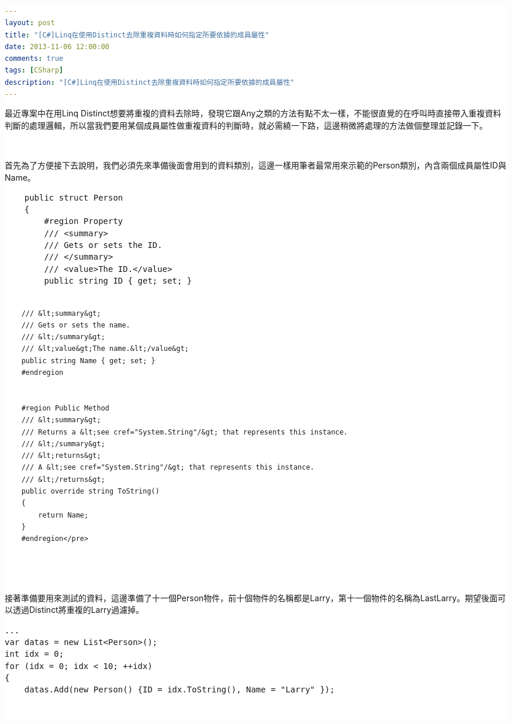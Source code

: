 ```yaml
---
layout: post
title: "[C#]Linq在使用Distinct去除重複資料時如何指定所要依據的成員屬性"
date: 2013-11-06 12:00:00
comments: true
tags: [CSharp]
description: "[C#]Linq在使用Distinct去除重複資料時如何指定所要依據的成員屬性"
---
```

<p>
	最近專案中在用Linq Distinct想要將重複的資料去除時，發現它跟Any之類的方法有點不太一樣，不能很直覺的在呼叫時直接帶入重複資料判斷的處理邏輯，所以當我們要用某個成員屬性做重複資料的判斷時，就必需繞一下路，這邊稍微將處理的方法做個整理並記錄一下。</p>
<p>
	 </p>
<p>
	首先為了方便接下去說明，我們必須先來準備後面會用到的資料類別，這邊一樣用筆者最常用來示範的Person類別，內含兩個成員屬性ID與Name。</p>
<div class="wlWriterSmartContent" id="scid:812469c5-0cb0-4c63-8c15-c81123a09de7:225750b7-c53b-4774-9b78-19066b04d18e" style="padding-bottom: 0px; margin: 0px; padding-left: 0px; padding-right: 0px; display: inline; float: none; padding-top: 0px">
	<pre class="c#" name="code">
	public struct Person
	{
		#region Property
		/// &lt;summary&gt;
		/// Gets or sets the ID.
		/// &lt;/summary&gt;
		/// &lt;value&gt;The ID.&lt;/value&gt;
		public string ID { get; set; }

		/// &lt;summary&gt;
		/// Gets or sets the name.
		/// &lt;/summary&gt;
		/// &lt;value&gt;The name.&lt;/value&gt;
		public string Name { get; set; } 
		#endregion


		#region Public Method
		/// &lt;summary&gt;
		/// Returns a &lt;see cref="System.String"/&gt; that represents this instance.
		/// &lt;/summary&gt;
		/// &lt;returns&gt;
		/// A &lt;see cref="System.String"/&gt; that represents this instance.
		/// &lt;/returns&gt;
		public override string ToString()
		{
			return Name;
		} 
		#endregion</pre>
</div>
<p>
	 </p>
<p>
	接著準備要用來測試的資料，這邊準備了十一個Person物件，前十個物件的名稱都是Larry，第十一個物件的名稱為LastLarry。期望後面可以透過Distinct將重複的Larry過濾掉。</p>
<div class="wlWriterSmartContent" id="scid:812469c5-0cb0-4c63-8c15-c81123a09de7:4be5ae22-0c16-4ebe-85d0-70e1f9deef1e" style="padding-bottom: 0px; margin: 0px; padding-left: 0px; padding-right: 0px; display: inline; float: none; padding-top: 0px">
	<pre class="c#" name="code">
...
var datas = new List&lt;Person&gt;();
int idx = 0;
for (idx = 0; idx &lt; 10; ++idx)
{
	datas.Add(new Person() {ID = idx.ToString(), Name = "Larry" });